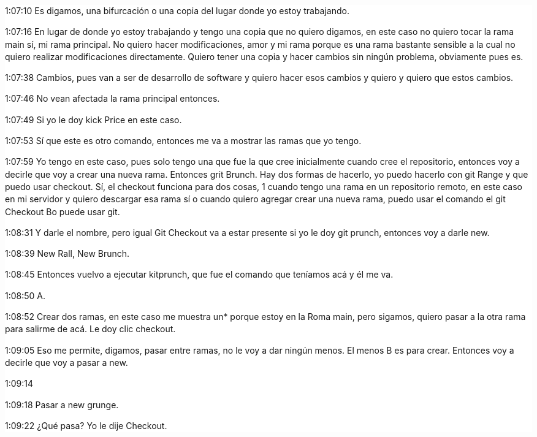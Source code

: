 1:07:10
Es digamos, una bifurcación o una copia del lugar donde yo estoy trabajando.

1:07:16
En lugar de donde yo estoy trabajando y tengo una copia que no quiero digamos, en este caso no quiero tocar la rama main sí, mi rama principal. No quiero hacer modificaciones, amor y mi rama porque es una rama bastante sensible a la cual no quiero realizar modificaciones directamente. Quiero tener una copia y hacer cambios sin ningún problema, obviamente pues es.

1:07:38
Cambios, pues van a ser de desarrollo de software y quiero hacer esos cambios y quiero y quiero que estos cambios.

1:07:46
No vean afectada la rama principal entonces.

1:07:49
Si yo le doy kick Price en este caso.

1:07:53
Sí que este es otro comando, entonces me va a mostrar las ramas que yo tengo.

1:07:59
Yo tengo en este caso, pues solo tengo una que fue la que cree inicialmente cuando cree el repositorio, entonces voy a decirle que voy a crear una nueva rama. Entonces grit Brunch. Hay dos formas de hacerlo, yo puedo hacerlo con git Range y que puedo usar checkout. Sí, el checkout funciona para dos cosas, 1 cuando tengo una rama en un repositorio remoto, en este caso en mi servidor y quiero descargar esa rama sí o cuando quiero agregar crear una nueva rama, puedo usar el comando el git Checkout Bo puede usar git.

1:08:31
Y darle el nombre, pero igual Git Checkout va a estar presente si yo le doy git prunch, entonces voy a darle new.

1:08:39
New Rall, New Brunch.

1:08:45
Entonces vuelvo a ejecutar kitprunch, que fue el comando que teníamos acá y él me va.

1:08:50
A.

1:08:52
Crear dos ramas, en este caso me muestra un* porque estoy en la Roma main, pero sigamos, quiero pasar a la otra rama para salirme de acá. Le doy clic checkout.

1:09:05
Eso me permite, digamos, pasar entre ramas, no le voy a dar ningún menos. El menos B es para crear. Entonces voy a decirle que voy a pasar a new.

1:09:14


1:09:18
Pasar a new grunge.

1:09:22
¿Qué pasa? Yo le dije Checkout.
